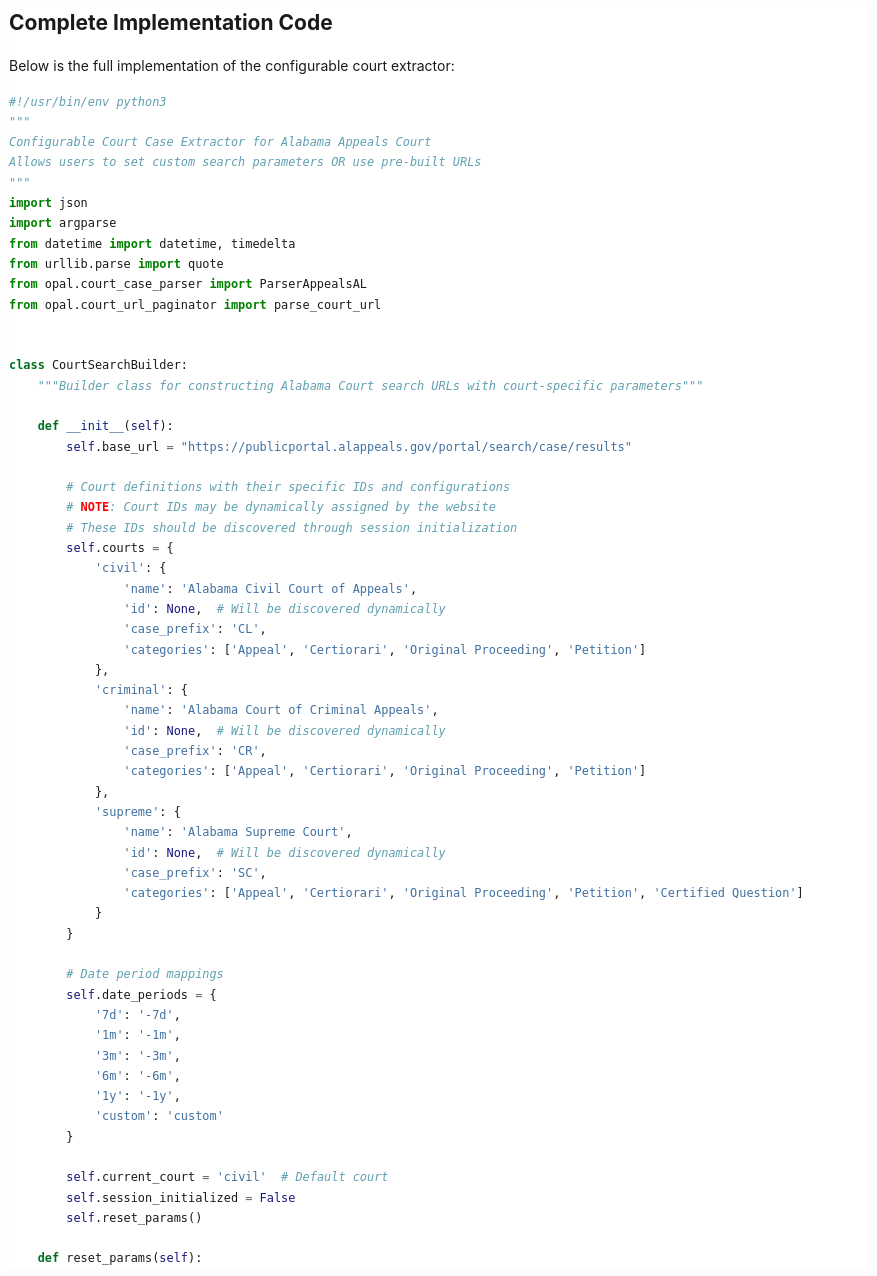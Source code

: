 ## Complete Implementation Code

Below is the full implementation of the configurable court extractor:

```python
#!/usr/bin/env python3
"""
Configurable Court Case Extractor for Alabama Appeals Court
Allows users to set custom search parameters OR use pre-built URLs
"""
import json
import argparse
from datetime import datetime, timedelta
from urllib.parse import quote
from opal.court_case_parser import ParserAppealsAL
from opal.court_url_paginator import parse_court_url


class CourtSearchBuilder:
    """Builder class for constructing Alabama Court search URLs with court-specific parameters"""
    
    def __init__(self):
        self.base_url = "https://publicportal.alappeals.gov/portal/search/case/results"
        
        # Court definitions with their specific IDs and configurations
        # NOTE: Court IDs may be dynamically assigned by the website
        # These IDs should be discovered through session initialization
        self.courts = {
            'civil': {
                'name': 'Alabama Civil Court of Appeals',
                'id': None,  # Will be discovered dynamically
                'case_prefix': 'CL',
                'categories': ['Appeal', 'Certiorari', 'Original Proceeding', 'Petition']
            },
            'criminal': {
                'name': 'Alabama Court of Criminal Appeals', 
                'id': None,  # Will be discovered dynamically
                'case_prefix': 'CR',
                'categories': ['Appeal', 'Certiorari', 'Original Proceeding', 'Petition']
            },
            'supreme': {
                'name': 'Alabama Supreme Court',
                'id': None,  # Will be discovered dynamically
                'case_prefix': 'SC',
                'categories': ['Appeal', 'Certiorari', 'Original Proceeding', 'Petition', 'Certified Question']
            }
        }
        
        # Date period mappings
        self.date_periods = {
            '7d': '-7d',
            '1m': '-1m', 
            '3m': '-3m',
            '6m': '-6m',
            '1y': '-1y',
            'custom': 'custom'
        }
        
        self.current_court = 'civil'  # Default court
        self.session_initialized = False
        self.reset_params()
    
    def reset_params(self):
```